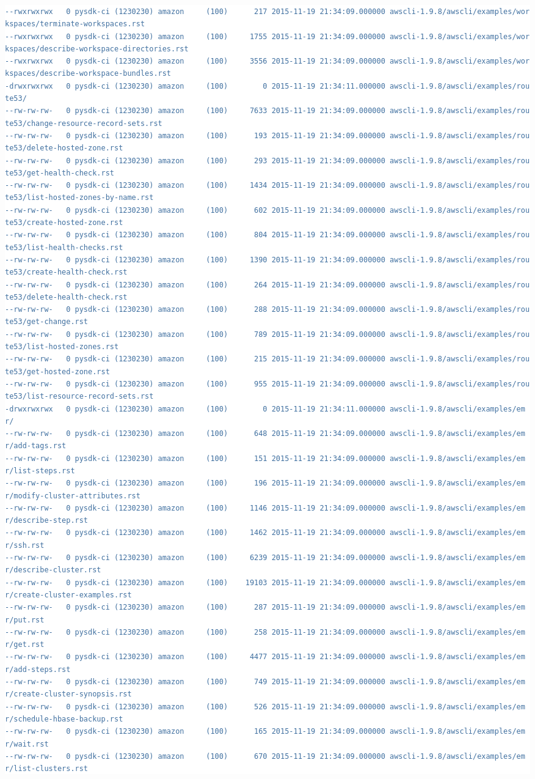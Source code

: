 ```diff
--rwxrwxrwx   0 pysdk-ci (1230230) amazon     (100)      217 2015-11-19 21:34:09.000000 awscli-1.9.8/awscli/examples/workspaces/terminate-workspaces.rst
--rwxrwxrwx   0 pysdk-ci (1230230) amazon     (100)     1755 2015-11-19 21:34:09.000000 awscli-1.9.8/awscli/examples/workspaces/describe-workspace-directories.rst
--rwxrwxrwx   0 pysdk-ci (1230230) amazon     (100)     3556 2015-11-19 21:34:09.000000 awscli-1.9.8/awscli/examples/workspaces/describe-workspace-bundles.rst
-drwxrwxrwx   0 pysdk-ci (1230230) amazon     (100)        0 2015-11-19 21:34:11.000000 awscli-1.9.8/awscli/examples/route53/
--rw-rw-rw-   0 pysdk-ci (1230230) amazon     (100)     7633 2015-11-19 21:34:09.000000 awscli-1.9.8/awscli/examples/route53/change-resource-record-sets.rst
--rw-rw-rw-   0 pysdk-ci (1230230) amazon     (100)      193 2015-11-19 21:34:09.000000 awscli-1.9.8/awscli/examples/route53/delete-hosted-zone.rst
--rw-rw-rw-   0 pysdk-ci (1230230) amazon     (100)      293 2015-11-19 21:34:09.000000 awscli-1.9.8/awscli/examples/route53/get-health-check.rst
--rw-rw-rw-   0 pysdk-ci (1230230) amazon     (100)     1434 2015-11-19 21:34:09.000000 awscli-1.9.8/awscli/examples/route53/list-hosted-zones-by-name.rst
--rw-rw-rw-   0 pysdk-ci (1230230) amazon     (100)      602 2015-11-19 21:34:09.000000 awscli-1.9.8/awscli/examples/route53/create-hosted-zone.rst
--rw-rw-rw-   0 pysdk-ci (1230230) amazon     (100)      804 2015-11-19 21:34:09.000000 awscli-1.9.8/awscli/examples/route53/list-health-checks.rst
--rw-rw-rw-   0 pysdk-ci (1230230) amazon     (100)     1390 2015-11-19 21:34:09.000000 awscli-1.9.8/awscli/examples/route53/create-health-check.rst
--rw-rw-rw-   0 pysdk-ci (1230230) amazon     (100)      264 2015-11-19 21:34:09.000000 awscli-1.9.8/awscli/examples/route53/delete-health-check.rst
--rw-rw-rw-   0 pysdk-ci (1230230) amazon     (100)      288 2015-11-19 21:34:09.000000 awscli-1.9.8/awscli/examples/route53/get-change.rst
--rw-rw-rw-   0 pysdk-ci (1230230) amazon     (100)      789 2015-11-19 21:34:09.000000 awscli-1.9.8/awscli/examples/route53/list-hosted-zones.rst
--rw-rw-rw-   0 pysdk-ci (1230230) amazon     (100)      215 2015-11-19 21:34:09.000000 awscli-1.9.8/awscli/examples/route53/get-hosted-zone.rst
--rw-rw-rw-   0 pysdk-ci (1230230) amazon     (100)      955 2015-11-19 21:34:09.000000 awscli-1.9.8/awscli/examples/route53/list-resource-record-sets.rst
-drwxrwxrwx   0 pysdk-ci (1230230) amazon     (100)        0 2015-11-19 21:34:11.000000 awscli-1.9.8/awscli/examples/emr/
--rw-rw-rw-   0 pysdk-ci (1230230) amazon     (100)      648 2015-11-19 21:34:09.000000 awscli-1.9.8/awscli/examples/emr/add-tags.rst
--rw-rw-rw-   0 pysdk-ci (1230230) amazon     (100)      151 2015-11-19 21:34:09.000000 awscli-1.9.8/awscli/examples/emr/list-steps.rst
--rw-rw-rw-   0 pysdk-ci (1230230) amazon     (100)      196 2015-11-19 21:34:09.000000 awscli-1.9.8/awscli/examples/emr/modify-cluster-attributes.rst
--rw-rw-rw-   0 pysdk-ci (1230230) amazon     (100)     1146 2015-11-19 21:34:09.000000 awscli-1.9.8/awscli/examples/emr/describe-step.rst
--rw-rw-rw-   0 pysdk-ci (1230230) amazon     (100)     1462 2015-11-19 21:34:09.000000 awscli-1.9.8/awscli/examples/emr/ssh.rst
--rw-rw-rw-   0 pysdk-ci (1230230) amazon     (100)     6239 2015-11-19 21:34:09.000000 awscli-1.9.8/awscli/examples/emr/describe-cluster.rst
--rw-rw-rw-   0 pysdk-ci (1230230) amazon     (100)    19103 2015-11-19 21:34:09.000000 awscli-1.9.8/awscli/examples/emr/create-cluster-examples.rst
--rw-rw-rw-   0 pysdk-ci (1230230) amazon     (100)      287 2015-11-19 21:34:09.000000 awscli-1.9.8/awscli/examples/emr/put.rst
--rw-rw-rw-   0 pysdk-ci (1230230) amazon     (100)      258 2015-11-19 21:34:09.000000 awscli-1.9.8/awscli/examples/emr/get.rst
--rw-rw-rw-   0 pysdk-ci (1230230) amazon     (100)     4477 2015-11-19 21:34:09.000000 awscli-1.9.8/awscli/examples/emr/add-steps.rst
--rw-rw-rw-   0 pysdk-ci (1230230) amazon     (100)      749 2015-11-19 21:34:09.000000 awscli-1.9.8/awscli/examples/emr/create-cluster-synopsis.rst
--rw-rw-rw-   0 pysdk-ci (1230230) amazon     (100)      526 2015-11-19 21:34:09.000000 awscli-1.9.8/awscli/examples/emr/schedule-hbase-backup.rst
--rw-rw-rw-   0 pysdk-ci (1230230) amazon     (100)      165 2015-11-19 21:34:09.000000 awscli-1.9.8/awscli/examples/emr/wait.rst
--rw-rw-rw-   0 pysdk-ci (1230230) amazon     (100)      670 2015-11-19 21:34:09.000000 awscli-1.9.8/awscli/examples/emr/list-clusters.rst
```